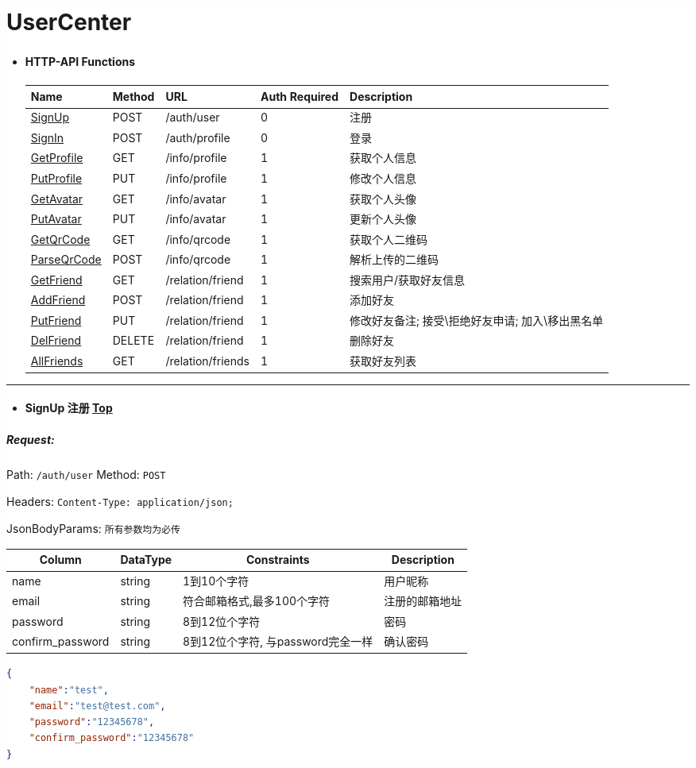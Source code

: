 # UserCenter
- #### HTTP-API Functions  <span id="0"> </span>

  | Name       | Method | URL               | Auth Required | Description                    |
  | :--------- | :----- | :---------------- | :------------ | :----------------------------- |
  | [SignUp](#1)     | POST   | /auth/user        | 0             | 注册                           |
  | [SignIn](#2)     | POST   | /auth/profile     | 0             | 登录                           |
  | [GetProfile](#3) | GET    | /info/profile     | 1             | 获取个人信息                   |
  | [PutProfile](#4) | PUT    | /info/profile     | 1             | 修改个人信息                   |
  | [GetAvatar](#5) | GET    | /info/avatar      | 1             | 获取个人头像                   |
  | [PutAvatar](#6)  | PUT    | /info/avatar      | 1             | 更新个人头像                   |
  | [GetQrCode](#7) | GET    | /info/qrcode      | 1             | 获取个人二维码                 |
  | [ParseQrCode](#8) | POST | /info/qrcode | 1 | 解析上传的二维码 |
  | [GetFriend](#9) | GET | /relation/friend | 1 | 搜索用户/获取好友信息 |
  | [AddFriend](#10) | POST   | /relation/friend  | 1             | 添加好友                       |
  | [PutFriend](#11) | PUT    | /relation/friend  | 1             | 修改好友备注; 接受\拒绝好友申请; 加入\移出黑名单 |
  | [DelFriend](#12) | DELETE | /relation/friend  | 1             | 删除好友                       |
  | [AllFriends](#13) | GET | /relation/friends | 1 | 获取好友列表 |

----

- #### <span id="1">SignUp 注册</span> [Top](#0)

##### Request: 

Path:  `/auth/user`		Method: `POST`

Headers: `Content-Type: application/json;`

JsonBodyParams:  `所有参数均为必传`

| Column           | DataType | Constraints                       | Description    |
| ---------------- | -------- | --------------------------------- | -------------- |
| name             | string   | 1到10个字符                       | 用户昵称       |
| email            | string   | 符合邮箱格式,最多100个字符        | 注册的邮箱地址 |
| password         | string   | 8到12位个字符                     | 密码           |
| confirm_password | string   | 8到12位个字符, 与password完全一样 | 确认密码       |

```json
{
	"name":"test",
	"email":"test@test.com",
	"password":"12345678",
	"confirm_password":"12345678"
}
```
